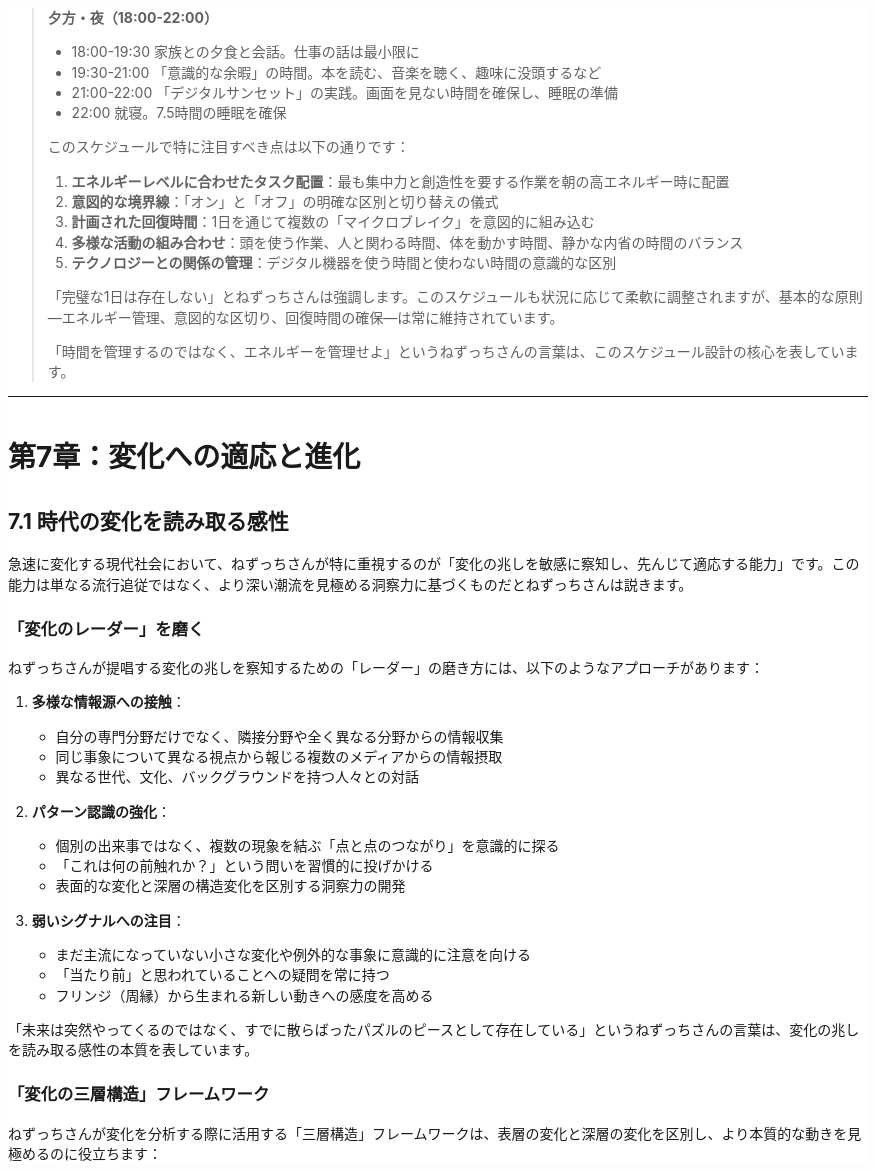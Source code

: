 > 
> **夕方・夜（18:00-22:00）**
> - 18:00-19:30 家族との夕食と会話。仕事の話は最小限に
> - 19:30-21:00 「意識的な余暇」の時間。本を読む、音楽を聴く、趣味に没頭するなど
> - 21:00-22:00 「デジタルサンセット」の実践。画面を見ない時間を確保し、睡眠の準備
> - 22:00 就寝。7.5時間の睡眠を確保
> 
> このスケジュールで特に注目すべき点は以下の通りです：
> 
> 1. **エネルギーレベルに合わせたタスク配置**：最も集中力と創造性を要する作業を朝の高エネルギー時に配置
> 2. **意図的な境界線**：「オン」と「オフ」の明確な区別と切り替えの儀式
> 3. **計画された回復時間**：1日を通じて複数の「マイクロブレイク」を意図的に組み込む
> 4. **多様な活動の組み合わせ**：頭を使う作業、人と関わる時間、体を動かす時間、静かな内省の時間のバランス
> 5. **テクノロジーとの関係の管理**：デジタル機器を使う時間と使わない時間の意識的な区別
> 
> 「完璧な1日は存在しない」とねずっちさんは強調します。このスケジュールも状況に応じて柔軟に調整されますが、基本的な原則—エネルギー管理、意図的な区切り、回復時間の確保—は常に維持されています。
> 
> 「時間を管理するのではなく、エネルギーを管理せよ」というねずっちさんの言葉は、このスケジュール設計の核心を表しています。

---

# 第7章：変化への適応と進化

## 7.1 時代の変化を読み取る感性

急速に変化する現代社会において、ねずっちさんが特に重視するのが「変化の兆しを敏感に察知し、先んじて適応する能力」です。この能力は単なる流行追従ではなく、より深い潮流を見極める洞察力に基づくものだとねずっちさんは説きます。

### 「変化のレーダー」を磨く

ねずっちさんが提唱する変化の兆しを察知するための「レーダー」の磨き方には、以下のようなアプローチがあります：

1. **多様な情報源への接触**：
   - 自分の専門分野だけでなく、隣接分野や全く異なる分野からの情報収集
   - 同じ事象について異なる視点から報じる複数のメディアからの情報摂取
   - 異なる世代、文化、バックグラウンドを持つ人々との対話

2. **パターン認識の強化**：
   - 個別の出来事ではなく、複数の現象を結ぶ「点と点のつながり」を意識的に探る
   - 「これは何の前触れか？」という問いを習慣的に投げかける
   - 表面的な変化と深層の構造変化を区別する洞察力の開発

3. **弱いシグナルへの注目**：
   - まだ主流になっていない小さな変化や例外的な事象に意識的に注意を向ける
   - 「当たり前」と思われていることへの疑問を常に持つ
   - フリンジ（周縁）から生まれる新しい動きへの感度を高める

「未来は突然やってくるのではなく、すでに散らばったパズルのピースとして存在している」というねずっちさんの言葉は、変化の兆しを読み取る感性の本質を表しています。

### 「変化の三層構造」フレームワーク

ねずっちさんが変化を分析する際に活用する「三層構造」フレームワークは、表層の変化と深層の変化を区別し、より本質的な動きを見極めるのに役立ちます：
